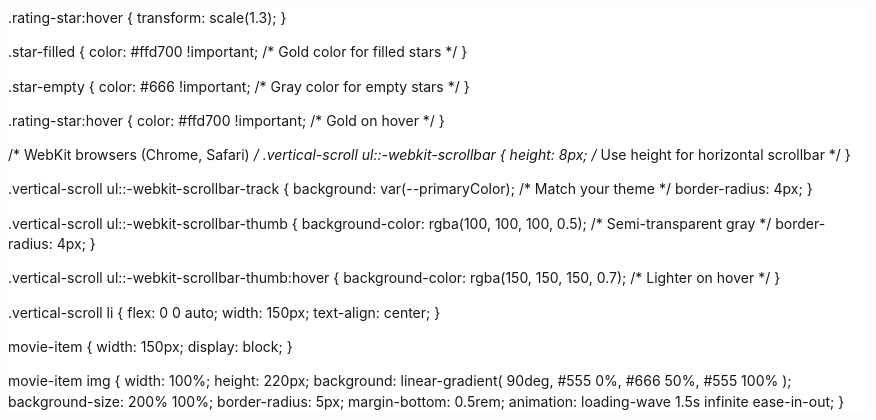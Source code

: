 .rating-star:hover {
    transform: scale(1.3);
}

.star-filled {
    color: #ffd700 !important; /* Gold color for filled stars */
}

.star-empty {
    color: #666 !important; /* Gray color for empty stars */
}

.rating-star:hover {
    color: #ffd700 !important; /* Gold on hover */
}

/* WebKit browsers (Chrome, Safari) */
.vertical-scroll ul::-webkit-scrollbar {
    height: 8px; /* Use height for horizontal scrollbar */
}

.vertical-scroll ul::-webkit-scrollbar-track {
    background: var(--primaryColor); /* Match your theme */
    border-radius: 4px;
}

.vertical-scroll ul::-webkit-scrollbar-thumb {
    background-color: rgba(100, 100, 100, 0.5); /* Semi-transparent gray */
    border-radius: 4px;
}

.vertical-scroll ul::-webkit-scrollbar-thumb:hover {
    background-color: rgba(150, 150, 150, 0.7); /* Lighter on hover */
}

.vertical-scroll li {
    flex: 0 0 auto;
    width: 150px;
    text-align: center;
}

movie-item {
    width: 150px;
    display: block;
}

movie-item img {
    width: 100%;
    height: 220px;
    background: linear-gradient(
        90deg,
        #555 0%,
        #666 50%,
        #555 100%
    );
    background-size: 200% 100%;
    border-radius: 5px;
    margin-bottom: 0.5rem;
    animation: loading-wave 1.5s infinite ease-in-out;
}
